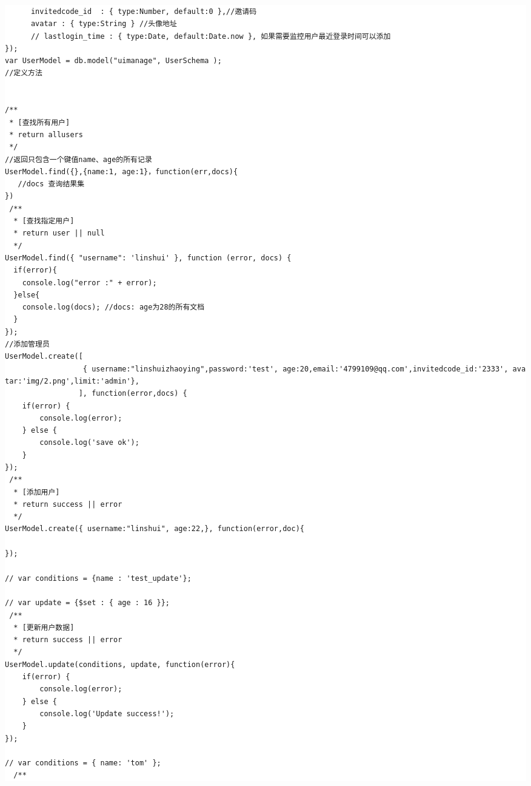 ```
	  invitedcode_id  : { type:Number, default:0 },//邀请码
	  avatar : { type:String } //头像地址
	  // lastlogin_time : { type:Date, default:Date.now }, 如果需要监控用户最近登录时间可以添加
});
var UserModel = db.model("uimanage", UserSchema );
//定义方法


/**
 * [查找所有用户]
 * return allusers
 */
//返回只包含一个键值name、age的所有记录
UserModel.find({},{name:1, age:1}，function(err,docs){
   //docs 查询结果集
})
 /**
  * [查找指定用户]
  * return user || null
  */
UserModel.find({ "username": 'linshui' }, function (error, docs) {
  if(error){
    console.log("error :" + error);
  }else{
    console.log(docs); //docs: age为28的所有文档
  }
}); 
//添加管理员
UserModel.create([
                  { username:"linshuizhaoying",password:'test', age:20,email:'4799109@qq.com',invitedcode_id:'2333', avatar:'img/2.png',limit:'admin'},
                 ], function(error,docs) {
    if(error) {
        console.log(error);
    } else {
        console.log('save ok');
    }
});
 /**
  * [添加用户]
  * return success || error
  */
UserModel.create({ username:"linshui", age:22,}, function(error,doc){

});

// var conditions = {name : 'test_update'};
 
// var update = {$set : { age : 16 }};
 /**
  * [更新用户数据]
  * return success || error
  */
UserModel.update(conditions, update, function(error){
    if(error) {
        console.log(error);
    } else {
        console.log('Update success!');
    }
});

// var conditions = { name: 'tom' };
  /**
```